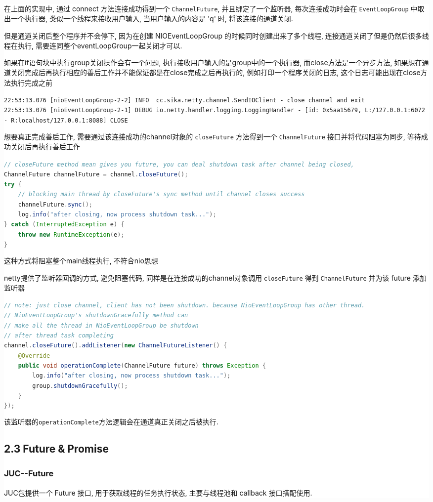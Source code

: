 在上面的实现中, 通过 connect 方法连接成功得到一个 `ChannelFuture`, 并且绑定了一个监听器, 每次连接成功时会在 `EventLoopGroup` 中取出一个执行器, 类似一个线程来接收用户输入, 当用户输入的内容是 'q' 时, 将该连接的通道关闭.

但是通道关闭后整个程序并不会停下, 因为在创建  NIOEventLoopGroup 的时候同时创建出来了多个线程, 连接通道关闭了但是仍然后很多线程在执行, 需要连同整个eventLoopGroup一起关闭才可以.

如果在if语句块中执行group关闭操作会有一个问题, 执行接收用户输入的是group中的一个执行器, 而close方法是一个异步方法, 如果想在通道关闭完成后再执行相应的善后工作并不能保证都是在close完成之后再执行的, 例如打印一个程序关闭的日志, 这个日志可能出现在close方法执行完成之前

```
22:53:13.076 [nioEventLoopGroup-2-2] INFO  cc.sika.netty.channel.SendIOClient - close channel and exit
22:53:13.076 [nioEventLoopGroup-2-1] DEBUG io.netty.handler.logging.LoggingHandler - [id: 0x5aa15679, L:/127.0.0.1:6072 - R:localhost/127.0.0.1:8088] CLOSE
```

想要真正完成善后工作, 需要通过该连接成功的channel对象的 `closeFuture` 方法得到一个 `ChannelFuture` 接口并将代码阻塞为同步, 等待成功关闭后再执行善后工作

```java
// closeFuture method mean gives you future, you can deal shutdown task after channel being closed,
ChannelFuture channelFuture = channel.closeFuture();
try {
	// blocking main thread by closeFuture's sync method until channel closes success
	channelFuture.sync();
	log.info("after closing, now process shutdown task...");
} catch (InterruptedException e) {
	throw new RuntimeException(e);
}
```

这种方式将阻塞整个main线程执行, 不符合nio思想

netty提供了监听器回调的方式, 避免阻塞代码, 同样是在连接成功的channel对象调用  `closeFuture` 得到 `ChannelFuture` 并为该 future 添加监听器

```java
// note: just close channel, client has not been shutdown. because NioEventLoopGroup has other thread.
// NioEventLoopGroup's shutdownGracefully method can
// make all the thread in NioEventLoopGroup be shutdown
// after thread task completing
channel.closeFuture().addListener(new ChannelFutureListener() {
    @Override
    public void operationComplete(ChannelFuture future) throws Exception {
        log.info("after closing, now process shutdown task...");
        group.shutdownGracefully();
    }
});
```

该监听器的`operationComplete`方法逻辑会在通道真正关闭之后被执行.

## 2.3 Future & Promise

### JUC--Future

JUC包提供一个 Future 接口, 用于获取线程的任务执行状态, 主要与线程池和 callback 接口搭配使用.
